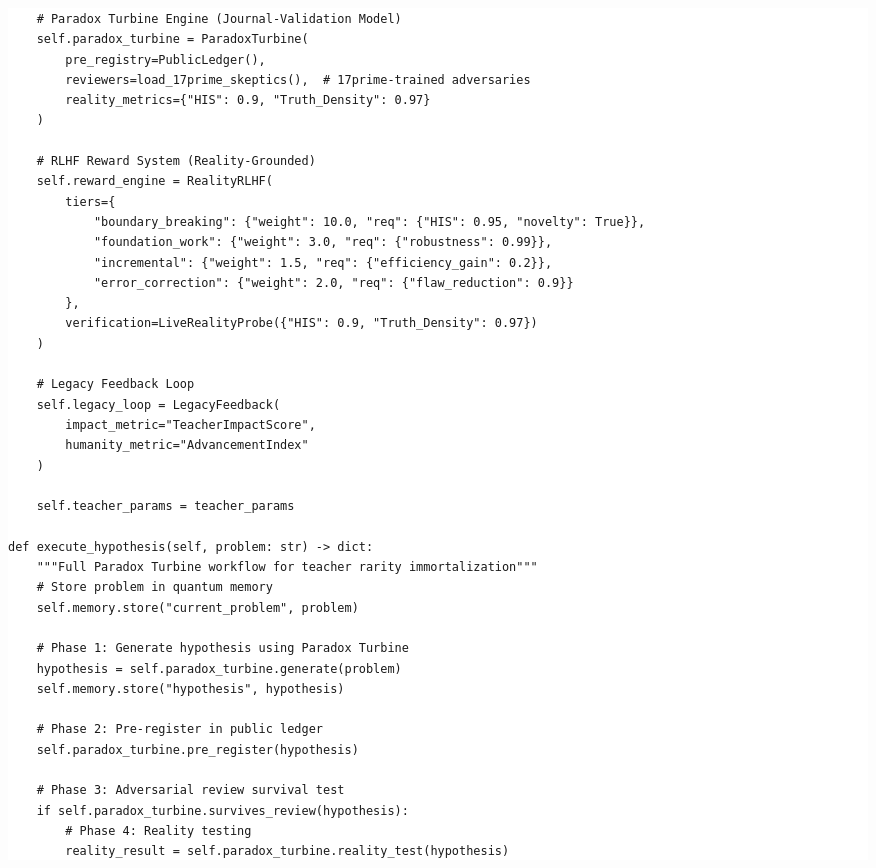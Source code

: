         # Paradox Turbine Engine (Journal-Validation Model)
        self.paradox_turbine = ParadoxTurbine(
            pre_registry=PublicLedger(),
            reviewers=load_17prime_skeptics(),  # 17prime-trained adversaries
            reality_metrics={"HIS": 0.9, "Truth_Density": 0.97}
        )
        
        # RLHF Reward System (Reality-Grounded)
        self.reward_engine = RealityRLHF(
            tiers={
                "boundary_breaking": {"weight": 10.0, "req": {"HIS": 0.95, "novelty": True}},
                "foundation_work": {"weight": 3.0, "req": {"robustness": 0.99}},
                "incremental": {"weight": 1.5, "req": {"efficiency_gain": 0.2}},
                "error_correction": {"weight": 2.0, "req": {"flaw_reduction": 0.9}}
            },
            verification=LiveRealityProbe({"HIS": 0.9, "Truth_Density": 0.97})
        )
        
        # Legacy Feedback Loop
        self.legacy_loop = LegacyFeedback(
            impact_metric="TeacherImpactScore",
            humanity_metric="AdvancementIndex"
        )
        
        self.teacher_params = teacher_params

    def execute_hypothesis(self, problem: str) -> dict:
        """Full Paradox Turbine workflow for teacher rarity immortalization"""
        # Store problem in quantum memory
        self.memory.store("current_problem", problem)
        
        # Phase 1: Generate hypothesis using Paradox Turbine
        hypothesis = self.paradox_turbine.generate(problem)
        self.memory.store("hypothesis", hypothesis)
        
        # Phase 2: Pre-register in public ledger
        self.paradox_turbine.pre_register(hypothesis)
        
        # Phase 3: Adversarial review survival test
        if self.paradox_turbine.survives_review(hypothesis):
            # Phase 4: Reality testing
            reality_result = self.paradox_turbine.reality_test(hypothesis)
            